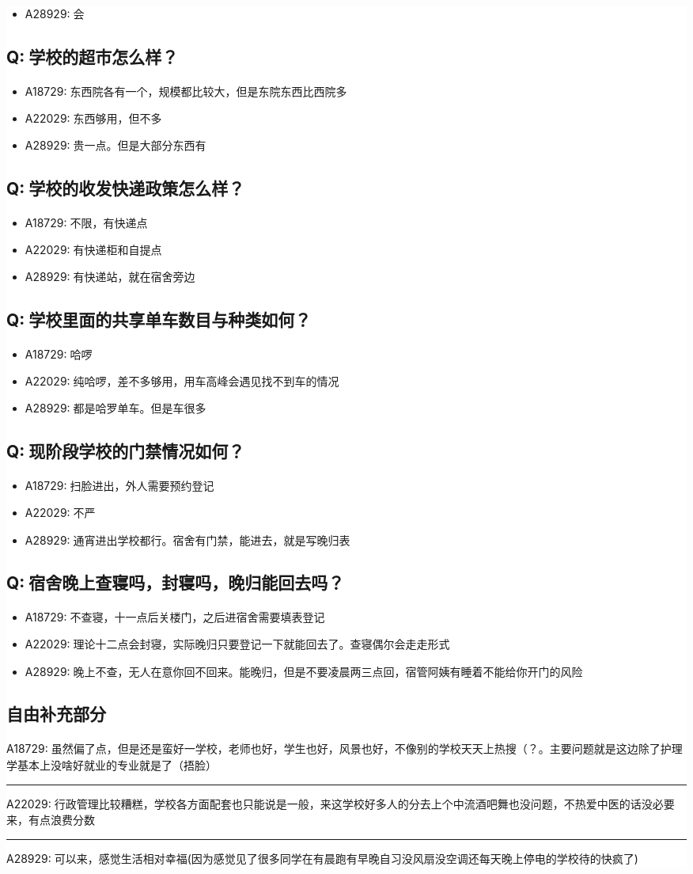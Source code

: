 - A28929: 会

## Q: 学校的超市怎么样？

- A18729: 东西院各有一个，规模都比较大，但是东院东西比西院多

- A22029: 东西够用，但不多

- A28929: 贵一点。但是大部分东西有

## Q: 学校的收发快递政策怎么样？

- A18729: 不限，有快递点

- A22029: 有快递柜和自提点

- A28929: 有快递站，就在宿舍旁边

## Q: 学校里面的共享单车数目与种类如何？

- A18729: 哈啰

- A22029: 纯哈啰，差不多够用，用车高峰会遇见找不到车的情况

- A28929: 都是哈罗单车。但是车很多

## Q: 现阶段学校的门禁情况如何？

- A18729: 扫脸进出，外人需要预约登记

- A22029: 不严

- A28929: 通宵进出学校都行。宿舍有门禁，能进去，就是写晚归表

## Q: 宿舍晚上查寝吗，封寝吗，晚归能回去吗？

- A18729: 不查寝，十一点后关楼门，之后进宿舍需要填表登记

- A22029: 理论十二点会封寝，实际晚归只要登记一下就能回去了。查寝偶尔会走走形式

- A28929: 晚上不查，无人在意你回不回来。能晚归，但是不要凌晨两三点回，宿管阿姨有睡着不能给你开门的风险

## 自由补充部分

A18729: 虽然偏了点，但是还是蛮好一学校，老师也好，学生也好，风景也好，不像别的学校天天上热搜（？。主要问题就是这边除了护理学基本上没啥好就业的专业就是了（捂脸）

***

A22029: 行政管理比较糟糕，学校各方面配套也只能说是一般，来这学校好多人的分去上个中流酒吧舞也没问题，不热爱中医的话没必要来，有点浪费分数

***

A28929: 可以来，感觉生活相对幸福(因为感觉见了很多同学在有晨跑有早晚自习没风扇没空调还每天晚上停电的学校待的快疯了)